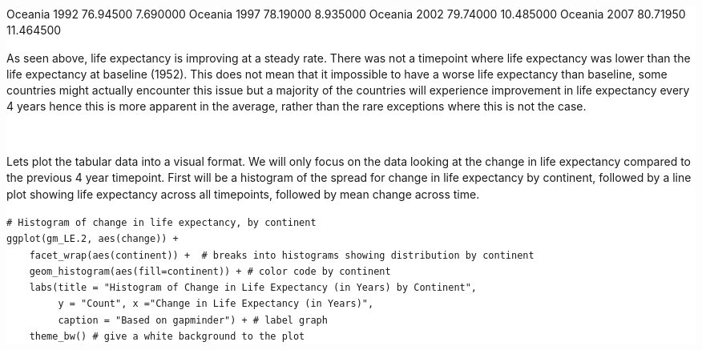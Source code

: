 </tr>
<tr class="odd">
<td align="left">Oceania</td>
<td align="right">1992</td>
<td align="right">76.94500</td>
<td align="right">7.690000</td>
</tr>
<tr class="even">
<td align="left">Oceania</td>
<td align="right">1997</td>
<td align="right">78.19000</td>
<td align="right">8.935000</td>
</tr>
<tr class="odd">
<td align="left">Oceania</td>
<td align="right">2002</td>
<td align="right">79.74000</td>
<td align="right">10.485000</td>
</tr>
<tr class="even">
<td align="left">Oceania</td>
<td align="right">2007</td>
<td align="right">80.71950</td>
<td align="right">11.464500</td>
</tr>
</tbody>
</table>

As seen above, life expectancy is improving at a steady rate. There was
not a timepoint where life expectancy was lower than the life expectancy
at baseline (1952). This does not mean that it impossible to have a
worse life expectancy than baseline, some countries might actually
encounter this issue but a majority of the countries will experience
improvement in life expectancy every 4 years hence this is more apparent
in the average, rather than the rare exceptions where this is not the
case.

<br/>

Lets plot the tabular data into a visual format. We will only focus on
the data looking at the change in life expectancy compared to the
previous 4 year timepoint. First will be a histogram of the spread for
change in life expectancy by continent, followed by a line plot showing
life expectancy across all timepoints, followed by mean change across
time.

    # Histogram of change in life expectancy, by continent
    ggplot(gm_LE.2, aes(change)) +
        facet_wrap(aes(continent)) +  # breaks into histograms showing distribution by continent
        geom_histogram(aes(fill=continent)) + # color code by continent
        labs(title = "Histogram of Change in Life Expectancy (in Years) by Continent", 
             y = "Count", x ="Change in Life Expectancy (in Years)",
             caption = "Based on gapminder") + # label graph
        theme_bw() # give a white background to the plot
